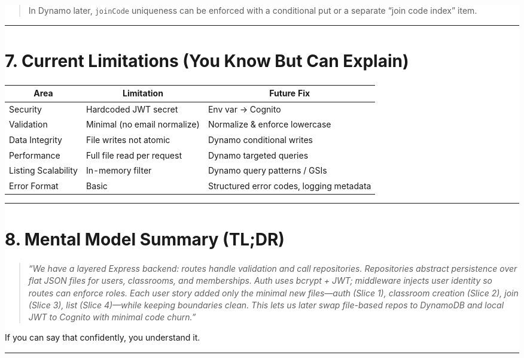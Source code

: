 > In Dynamo later, `joinCode` uniqueness can be enforced with a conditional put or a separate “join code index” item.

---

# 7. Current Limitations (You Know But Can Explain)

| Area                | Limitation                   | Future Fix                               |
| ------------------- | ---------------------------- | ---------------------------------------- |
| Security            | Hardcoded JWT secret         | Env var → Cognito                        |
| Validation          | Minimal (no email normalize) | Normalize & enforce lowercase            |
| Data Integrity      | File writes not atomic       | Dynamo conditional writes                |
| Performance         | Full file read per request   | Dynamo targeted queries                  |
| Listing Scalability | In-memory filter             | Dynamo query patterns / GSIs             |
| Error Format        | Basic                        | Structured error codes, logging metadata |

---

# 8. Mental Model Summary (TL;DR)

> *“We have a layered Express backend: routes handle validation and call repositories. Repositories abstract persistence over flat JSON files for users, classrooms, and memberships. Auth uses bcrypt + JWT; middleware injects user identity so routes can enforce roles. Each user story added only the minimal new files—auth (Slice 1), classroom creation (Slice 2), join (Slice 3), list (Slice 4)—while keeping boundaries clean. This lets us later swap file-based repos to DynamoDB and local JWT to Cognito with minimal code churn.”*

If you can say that confidently, you understand it.

---

